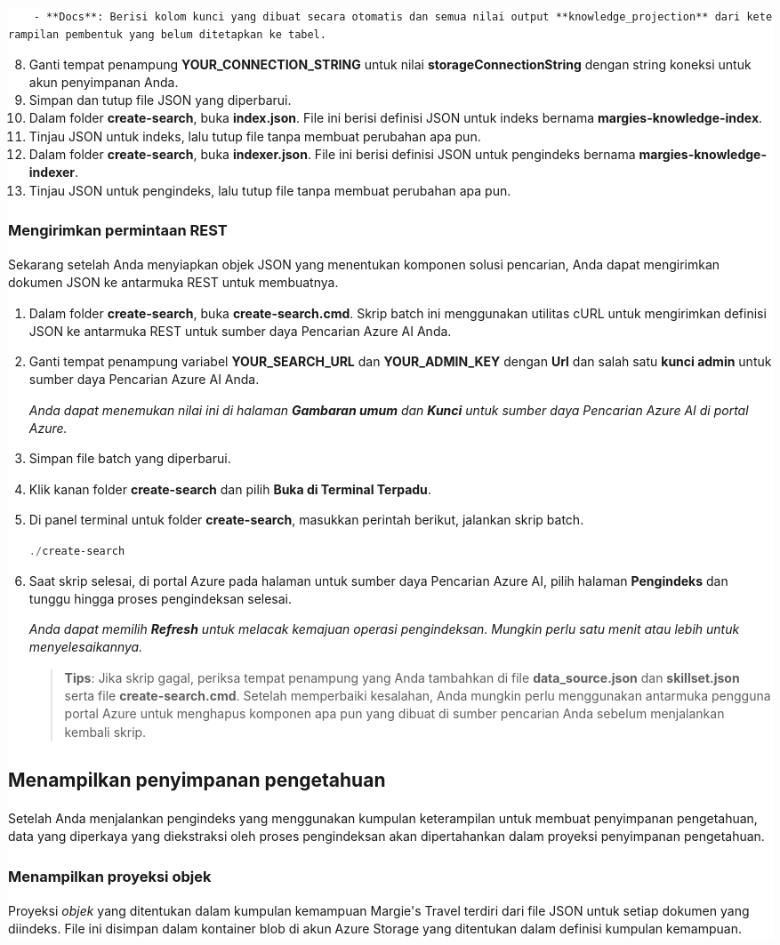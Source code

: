         - **Docs**: Berisi kolom kunci yang dibuat secara otomatis dan semua nilai output **knowledge_projection** dari keterampilan pembentuk yang belum ditetapkan ke tabel.
8. Ganti tempat penampung **YOUR_CONNECTION_STRING** untuk nilai **storageConnectionString** dengan string koneksi untuk akun penyimpanan Anda.
9. Simpan dan tutup file JSON yang diperbarui.
10. Dalam folder **create-search**, buka **index.json**. File ini berisi definisi JSON untuk indeks bernama **margies-knowledge-index**.
11. Tinjau JSON untuk indeks, lalu tutup file tanpa membuat perubahan apa pun.
12. Dalam folder **create-search**, buka **indexer.json**. File ini berisi definisi JSON untuk pengindeks bernama **margies-knowledge-indexer**.
13. Tinjau JSON untuk pengindeks, lalu tutup file tanpa membuat perubahan apa pun.

### Mengirimkan permintaan REST

Sekarang setelah Anda menyiapkan objek JSON yang menentukan komponen solusi pencarian, Anda dapat mengirimkan dokumen JSON ke antarmuka REST untuk membuatnya.

1. Dalam folder **create-search**, buka **create-search.cmd**. Skrip batch ini menggunakan utilitas cURL untuk mengirimkan definisi JSON ke antarmuka REST untuk sumber daya Pencarian Azure AI Anda.
2. Ganti tempat penampung variabel **YOUR_SEARCH_URL** dan **YOUR_ADMIN_KEY** dengan **Url** dan salah satu **kunci admin** untuk sumber daya Pencarian Azure AI Anda.

    *Anda dapat menemukan nilai ini di halaman **Gambaran umum** dan **Kunci** untuk sumber daya Pencarian Azure AI di portal Azure.*

3. Simpan file batch yang diperbarui.
4. Klik kanan folder **create-search** dan pilih **Buka di Terminal Terpadu**.
5. Di panel terminal untuk folder **create-search**, masukkan perintah berikut, jalankan skrip batch.

    ```powershell
    ./create-search
    ```

6. Saat skrip selesai, di portal Azure pada halaman untuk sumber daya Pencarian Azure AI, pilih halaman **Pengindeks** dan tunggu hingga proses pengindeksan selesai.

    *Anda dapat memilih **Refresh** untuk melacak kemajuan operasi pengindeksan. Mungkin perlu satu menit atau lebih untuk menyelesaikannya.*

    > **Tips**: Jika skrip gagal, periksa tempat penampung yang Anda tambahkan di file **data_source.json** dan **skillset.json** serta file **create-search.cmd**. Setelah memperbaiki kesalahan, Anda mungkin perlu menggunakan antarmuka pengguna portal Azure untuk menghapus komponen apa pun yang dibuat di sumber pencarian Anda sebelum menjalankan kembali skrip.

## Menampilkan penyimpanan pengetahuan

Setelah Anda menjalankan pengindeks yang menggunakan kumpulan keterampilan untuk membuat penyimpanan pengetahuan, data yang diperkaya yang diekstraksi oleh proses pengindeksan akan dipertahankan dalam proyeksi penyimpanan pengetahuan.

### Menampilkan proyeksi objek

Proyeksi *objek* yang ditentukan dalam kumpulan kemampuan Margie's Travel terdiri dari file JSON untuk setiap dokumen yang diindeks. File ini disimpan dalam kontainer blob di akun Azure Storage yang ditentukan dalam definisi kumpulan kemampuan.
